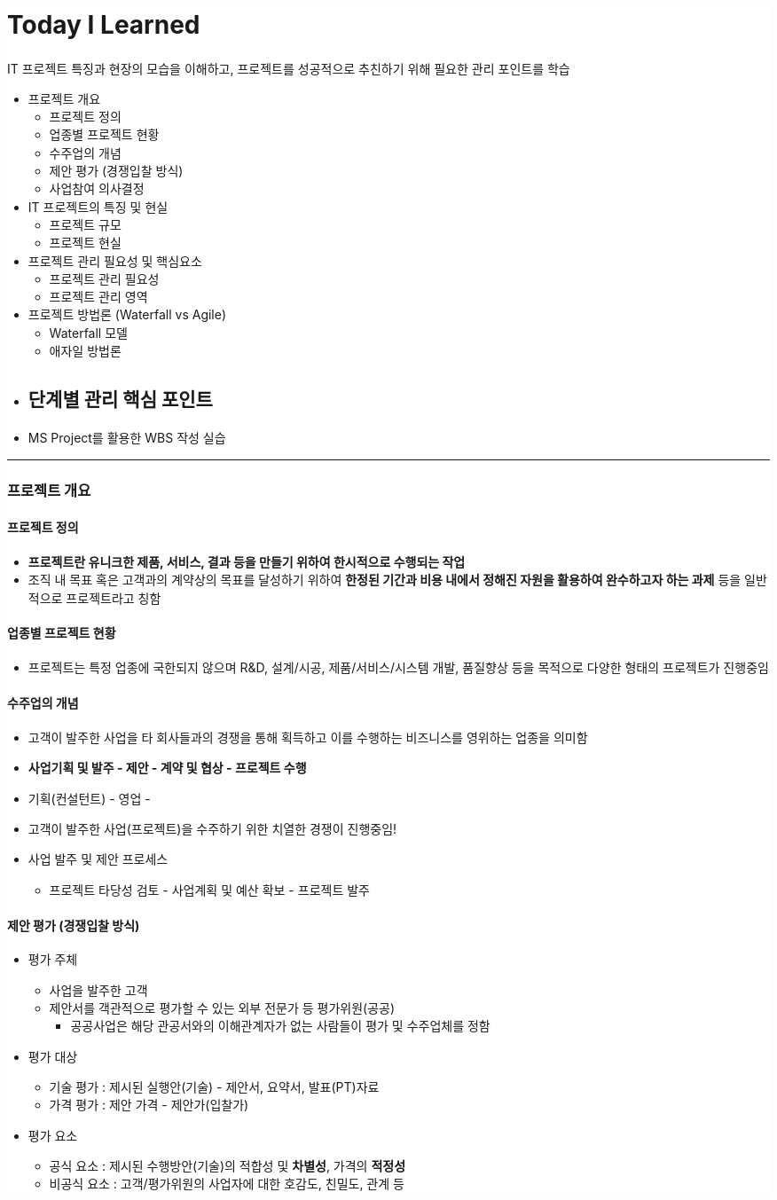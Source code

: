 # Today I Learned

IT 프로젝트 특징과 현장의 모습을 이해하고, 프로젝트를 성공적으로 추친하기 위해 필요한 관리 포인트를 학습

- 프로젝트 개요
  - 프로젝트 정의
  - 업종별 프로젝트 현황
  - 수주업의 개념
  - 제안 평가 (경쟁입찰 방식)
  - 사업참여 의사결정
- IT 프로젝트의 특징 및 현실
  - 프로젝트 규모
  - 프로젝트 현실
- 프로젝트 관리 필요성 및 핵심요소
  - 프로젝트 관리 필요성
  - 프로젝트 관리 영역
- 프로젝트 방법론 (Waterfall vs Agile)
  - Waterfall 모델
  - 애자일 방법론
- ## 단계별 관리 핵심 포인트
- MS Project를 활용한 WBS 작성 실습

---

### 프로젝트 개요

#### 프로젝트 정의

- **프로젝트란 유니크한 제품, 서비스, 결과 등을 만들기 위하여 한시적으로 수행되는 작업**
- 조직 내 목표 혹은 고객과의 계약상의 목표를 달성하기 위하여 **한정된 기간과 비용 내에서 정해진 자원을 활용하여 완수하고자 하는 과제** 등을 일반적으로 프로젝트라고 칭함

#### 업종별 프로젝트 현황

- 프로젝트는 특정 업종에 국한되지 않으며 R&D, 설계/시공, 제품/서비스/시스템 개발, 품질향상 등을 목적으로 다양한 형태의 프로젝트가 진행중임

#### 수주업의 개념

- 고객이 발주한 사업을 타 회사들과의 경쟁을 통해 획득하고 이를 수행하는 비즈니스를 영위하는 업종을 의미함
- **사업기획 및 발주 - 제안 - 계약 및 협상 - 프로젝트 수행**
- 기획(컨설턴트) - 영업 -
- 고객이 발주한 사업(프로젝트)을 수주하기 위한 치열한 경쟁이 진행중임!

- 사업 발주 및 제안 프로세스
  - 프로젝트 타당성 검토 - 사업계획 및 예산 확보 - 프로젝트 발주

#### 제안 평가 (경쟁입찰 방식)

- 평가 주체

  - 사업을 발주한 고객
  - 제안서를 객관적으로 평가할 수 있는 외부 전문가 등 평가위원(공공)
    - 공공사업은 해당 관공서와의 이해관계자가 없는 사람들이 평가 및 수주업체를 정함

- 평가 대상
  - 기술 평가 : 제시된 실행안(기술) - 제안서, 요약서, 발표(PT)자료
  - 가격 평가 : 제안 가격 - 제안가(입찰가)
- 평가 요소
  - 공식 요소 : 제시된 수행방안(기술)의 적합성 및 **차별성**, 가격의 **적정성**
  - 비공식 요소 : 고객/평가위원의 사업자에 대한 호감도, 친밀도, 관계 등
